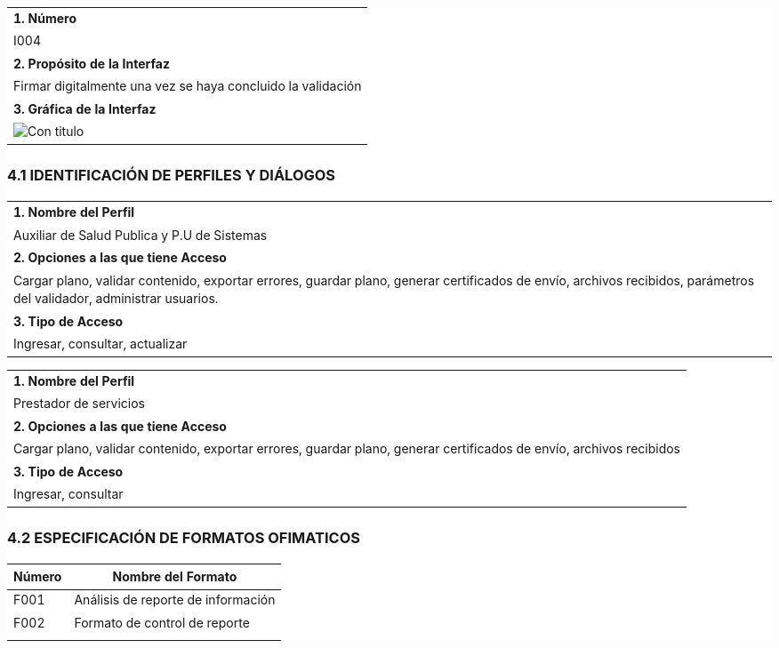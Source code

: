 | |
| - |
| **1. Número** |
| I004 |
| **2. Propósito de la Interfaz** |
| Firmar digitalmente una vez se haya concluido la validación|
| **3. Gráfica de la Interfaz**|
| ![Con titulo](img/Contraseña4.jpg "Verifica firma digital") |

### 4.1 IDENTIFICACIÓN DE PERFILES Y DIÁLOGOS

| |
| - |
| **1. Nombre del Perfil** |
| Auxiliar de Salud Publica y P.U de Sistemas|
| **2. Opciones a las que tiene Acceso**|
| Cargar plano, validar contenido, exportar errores, guardar plano, generar certificados de envío, archivos recibidos, parámetros del validador, administrar usuarios.|
| **3. Tipo de Acceso** |
| Ingresar, consultar, actualizar|

| |
| - |
| **1. Nombre del Perfil** |
|Prestador de servicios|
| **2. Opciones a las que tiene Acceso**|
| Cargar plano, validar contenido, exportar errores, guardar plano, generar certificados de envío, archivos recibidos|
| **3. Tipo de Acceso** |
| Ingresar, consultar|

### 4.2 ESPECIFICACIÓN DE FORMATOS OFIMATICOS

| Número | Nombre del Formato                 |
| ------ | ---------------------------------- |
| F001   | Análisis de reporte de información |
| F002   | Formato de control de reporte      |
|        |                                    |